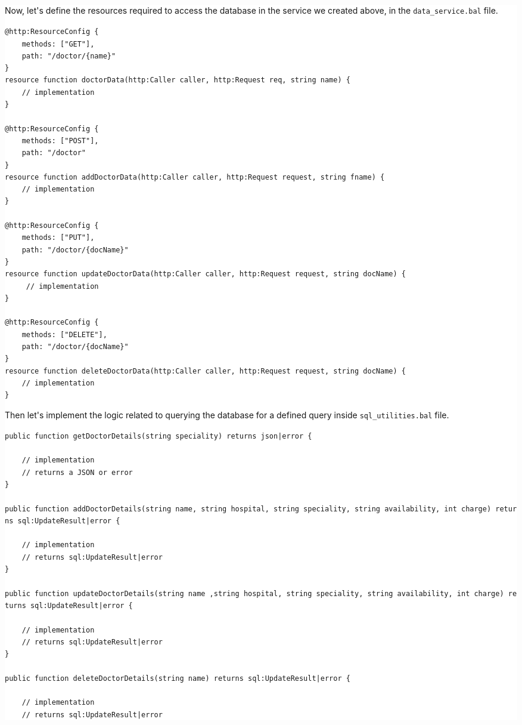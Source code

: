 Now, let's define the resources required to access the database in the service we created above, in the `data_service.bal` file.

```ballerina
@http:ResourceConfig {
    methods: ["GET"],
    path: "/doctor/{name}"
}
resource function doctorData(http:Caller caller, http:Request req, string name) {
    // implementation
}

@http:ResourceConfig {
    methods: ["POST"],
    path: "/doctor"
}
resource function addDoctorData(http:Caller caller, http:Request request, string fname) {
    // implementation
}

@http:ResourceConfig {
    methods: ["PUT"],
    path: "/doctor/{docName}"
}
resource function updateDoctorData(http:Caller caller, http:Request request, string docName) {
     // implementation
}

@http:ResourceConfig {
    methods: ["DELETE"],
    path: "/doctor/{docName}"
}
resource function deleteDoctorData(http:Caller caller, http:Request request, string docName) {
    // implementation
}
```

Then let's implement the logic related to querying the database for a defined query inside `sql_utilities.bal` file.

```ballerina
public function getDoctorDetails(string speciality) returns json|error {

    // implementation
    // returns a JSON or error
}

public function addDoctorDetails(string name, string hospital, string speciality, string availability, int charge) returns sql:UpdateResult|error {

    // implementation
    // returns sql:UpdateResult|error
}

public function updateDoctorDetails(string name ,string hospital, string speciality, string availability, int charge) returns sql:UpdateResult|error {

    // implementation
    // returns sql:UpdateResult|error
}

public function deleteDoctorDetails(string name) returns sql:UpdateResult|error {

    // implementation
    // returns sql:UpdateResult|error
```